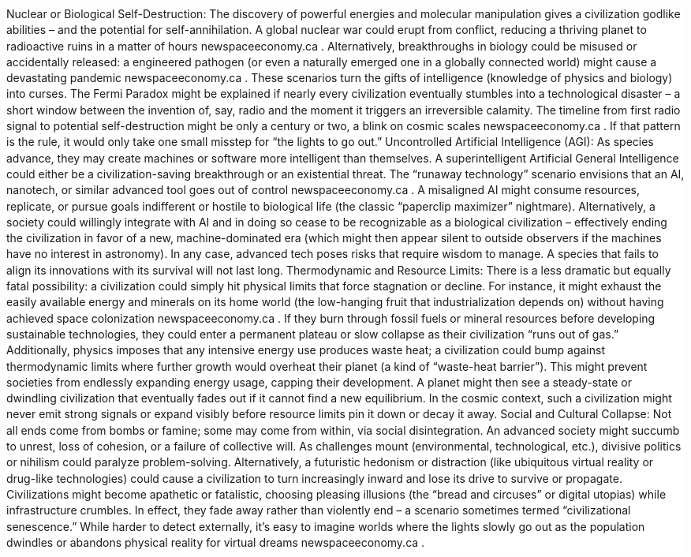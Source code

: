 Nuclear or Biological Self-Destruction: The discovery of powerful energies and molecular manipulation gives a civilization godlike abilities – and the potential for self-annihilation. A global nuclear war could erupt from conflict, reducing a thriving planet to radioactive ruins in a matter of hours
newspaceeconomy.ca
. Alternatively, breakthroughs in biology could be misused or accidentally released: a engineered pathogen (or even a naturally emerged one in a globally connected world) might cause a devastating pandemic
newspaceeconomy.ca
. These scenarios turn the gifts of intelligence (knowledge of physics and biology) into curses. The Fermi Paradox might be explained if nearly every civilization eventually stumbles into a technological disaster – a short window between the invention of, say, radio and the moment it triggers an irreversible calamity. The timeline from first radio signal to potential self-destruction might be only a century or two, a blink on cosmic scales
newspaceeconomy.ca
. If that pattern is the rule, it would only take one small misstep for “the lights to go out.”
Uncontrolled Artificial Intelligence (AGI): As species advance, they may create machines or software more intelligent than themselves. A superintelligent Artificial General Intelligence could either be a civilization-saving breakthrough or an existential threat. The “runaway technology” scenario envisions that an AI, nanotech, or similar advanced tool goes out of control
newspaceeconomy.ca
. A misaligned AI might consume resources, replicate, or pursue goals indifferent or hostile to biological life (the classic “paperclip maximizer” nightmare). Alternatively, a society could willingly integrate with AI and in doing so cease to be recognizable as a biological civilization – effectively ending the civilization in favor of a new, machine-dominated era (which might then appear silent to outside observers if the machines have no interest in astronomy). In any case, advanced tech poses risks that require wisdom to manage. A species that fails to align its innovations with its survival will not last long.
Thermodynamic and Resource Limits: There is a less dramatic but equally fatal possibility: a civilization could simply hit physical limits that force stagnation or decline. For instance, it might exhaust the easily available energy and minerals on its home world (the low-hanging fruit that industrialization depends on) without having achieved space colonization
newspaceeconomy.ca
. If they burn through fossil fuels or mineral resources before developing sustainable technologies, they could enter a permanent plateau or slow collapse as their civilization “runs out of gas.” Additionally, physics imposes that any intensive energy use produces waste heat; a civilization could bump against thermodynamic limits where further growth would overheat their planet (a kind of “waste-heat barrier”). This might prevent societies from endlessly expanding energy usage, capping their development. A planet might then see a steady-state or dwindling civilization that eventually fades out if it cannot find a new equilibrium. In the cosmic context, such a civilization might never emit strong signals or expand visibly before resource limits pin it down or decay it away.
Social and Cultural Collapse: Not all ends come from bombs or famine; some may come from within, via social disintegration. An advanced society might succumb to unrest, loss of cohesion, or a failure of collective will. As challenges mount (environmental, technological, etc.), divisive politics or nihilism could paralyze problem-solving. Alternatively, a futuristic hedonism or distraction (like ubiquitous virtual reality or drug-like technologies) could cause a civilization to turn increasingly inward and lose its drive to survive or propagate. Civilizations might become apathetic or fatalistic, choosing pleasing illusions (the “bread and circuses” or digital utopias) while infrastructure crumbles. In effect, they fade away rather than violently end – a scenario sometimes termed “civilizational senescence.” While harder to detect externally, it’s easy to imagine worlds where the lights slowly go out as the population dwindles or abandons physical reality for virtual dreams
newspaceeconomy.ca
.